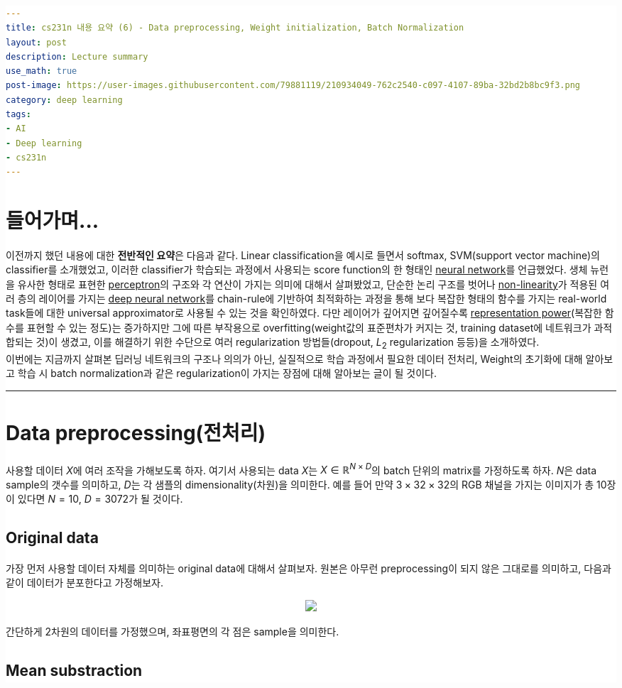 ```yaml
---
title: cs231n 내용 요약 (6) - Data preprocessing, Weight initialization, Batch Normalization
layout: post
description: Lecture summary
use_math: true
post-image: https://user-images.githubusercontent.com/79881119/210934049-762c2540-c097-4107-89ba-32bd2b8bc9f3.png
category: deep learning
tags:
- AI
- Deep learning
- cs231n
---
```


# 들어가며...

이전까지 했던 내용에 대한 **전반적인 요약**은 다음과 같다. Linear classification을 예시로 들면서 softmax, SVM(support vector machine)의 classifier를 소개했었고, 이러한 classifier가 학습되는 과정에서 사용되는 score function의 한 형태인 <U>neural network</U>를 언급했었다. 생체 뉴런을 유사한 형태로 표현한 <U>perceptron</U>의 구조와 각 연산이 가지는 의미에 대해서 살펴봤었고, 단순한 논리 구조를 벗어나 <U>non-linearity</U>가 적용된 여러 층의 레이어를 가지는 <U>deep neural network</U>를 chain-rule에 기반하여 최적화하는 과정을 통해 보다 복잡한 형태의 함수를 가지는 real-world task들에 대한 universal approximator로 사용될 수 있는 것을 확인하였다. 다만 레이어가 깊어지면 깊어질수록 <U>representation power</U>(복잡한 함수를 표현할 수 있는 정도)는 증가하지만 그에 따른 부작용으로 overfitting(weight값의 표준편차가 커지는 것, training dataset에 네트워크가 과적합되는 것)이 생겼고, 이를 해결하기 위한 수단으로 여러 regularization 방법들(dropout, $L_2$ regularization 등등)을 소개하였다.   
이번에는 지금까지 살펴본 딥러닝 네트워크의 구조나 의의가 아닌, 실질적으로 학습 과정에서 필요한 데이터 전처리, Weight의 초기화에 대해 알아보고 학습 시 batch normalization과 같은 regularization이 가지는 장점에 대해 알아보는 글이 될 것이다.

---

# Data preprocessing(전처리)

사용할 데이터 $X$에 여러 조작을 가해보도록 하자. 여기서 사용되는 data $X$는 $X \in \mathbb{R}^{N \times D}$의 batch 단위의 matrix를 가정하도록 하자. $N$은 data sample의 갯수를 의미하고, $D$는 각 샘플의 dimensionality(차원)을 의미한다. 예를 들어 만약 $3 \times 32 \times 32$의 RGB 채널을 가지는 이미지가 총 10장이 있다면 $N = 10,~D = 3072$가 될 것이다.

## Original data
가장 먼저 사용할 데이터 자체를 의미하는 original data에 대해서 살펴보자. 원본은 아무런 preprocessing이 되지 않은 그대로를 의미하고, 다음과 같이 데이터가 분포한다고 가정해보자.

<p align="center">
    <img src="https://user-images.githubusercontent.com/79881119/213594618-5db41741-b847-4fae-a6e3-d7dbce8e8f31.png" width="300"/>
</p>

간단하게 $2$차원의 데이터를 가정했으며, 좌표평면의 각 점은 sample을 의미한다.

## Mean substraction
